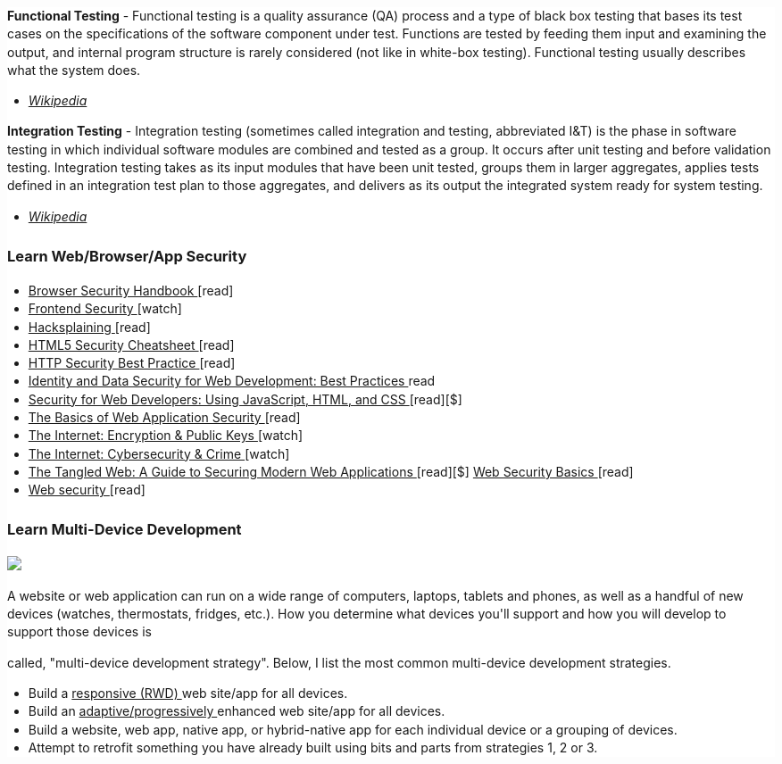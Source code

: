**Functional Testing** - Functional testing is a quality assurance (QA) process and a type of black box testing that bases its test cases on the specifications of the software component under test. Functions are tested by feeding them input and examining the output, and internal program structure is rarely considered (not like in white-box testing). Functional testing usually describes what the system does.

- [*Wikipedia*](https://en.wikipedia.org/wiki/Functional_testing)

**Integration Testing** - Integration testing (sometimes called integration and testing, abbreviated I&T) is the phase in software testing in which individual software modules are combined and tested as a group. It occurs after unit testing and before validation testing. Integration testing takes as its input modules that have been unit tested, groups them in larger aggregates, applies tests defined in an integration test plan to those aggregates, and delivers as its output the integrated system ready for system testing.

- [*Wikipedia*](https://en.wikipedia.org/wiki/Integration_testing)

### **Learn Web/Browser/App Security**
* [Browser Security Handbook ](https://code.google.com/p/browsersec/wiki/Main)[read] 
* [Frontend Security ](https://mikewest.org/2013/09/frontend-security-frontendconf-2013)[watch] 
* [Hacksplaining ](https://www.hacksplaining.com/)[read]
* [HTML5 Security Cheatsheet ](https://html5sec.org/)[read] 
* [HTTP Security Best Practice ](https://httpsecurityreport.com/best_practice.html)[read]
* [Identity and Data Security for Web Development: Best Practices ](https://www.amazon.com/Identity-Data-Security-Web-Development/dp/1491937017?&_encoding=UTF8&tag=frontend-handbook-20&linkCode=ur2&linkId=f5f2aaa4d5f944a3ccc316a16e3673f4&camp=1789&creative=9325)read 
* [Security for Web Developers: Using JavaScript, HTML, and CSS ](https://www.amazon.com/Security-Web-Developers-Using-JavaScript/dp/1491928646/?&_encoding=UTF8&tag=frontend-handbook-20&linkCode=ur2&linkId=df49be399d7d1a12acebe5a85637a7a8&camp=1789&creative=9325)[read][$] 
* [The Basics of Web Application Security ](http://martinfowler.com/articles/web-security-basics.html)[read]
* [The Internet: Encryption & Public Keys ](https://www.youtube.com/watch?v=ZghMPWGXexs&list=PLzdnOPI1iJNfMRZm5DDxco3UdsFegvuB7&index=6)[watch] 
* [The Internet: Cybersecurity & Crime ](https://www.youtube.com/watch?v=AuYNXgO_f3Y&list=PLzdnOPI1iJNfMRZm5DDxco3UdsFegvuB7&index=7)[watch]
* [The Tangled Web: A Guide to Securing Modern Web Applications ](http://lcamtuf.coredump.cx/tangled/)[read][$] [Web Security Basics ](https://github.com/vasanthk/web-security-basics)[read]
* [Web security ](https://developer.mozilla.org/en-US/docs/Web/Security)[read]


### **Learn Multi-Device Development**

![](/img/fe-handbook/Aspose.Words.5c5312d5-ece8-4713-b1e0-a1d4939ed601.241.jpeg)

A website or web application can run on a wide range of computers, laptops, tablets and phones, as well as a handful of new devices (watches, thermostats, fridges, etc.). How you determine what devices you'll support and how you will develop to support those devices is

called, "multi-device development strategy". Below, I list the most common multi-device development strategies.

* Build a [responsive (RWD) ](https://en.wikipedia.org/wiki/Responsive_web_design)web site/app for all devices.
* Build an [adaptive/progressively ](https://en.wikipedia.org/wiki/Adaptive_web_design)enhanced web site/app for all devices.
* Build a website, web app, native app, or hybrid-native app for each individual device or a grouping of devices.
* Attempt to retrofit something you have already built using bits and parts from strategies 1, 2 or 3.
